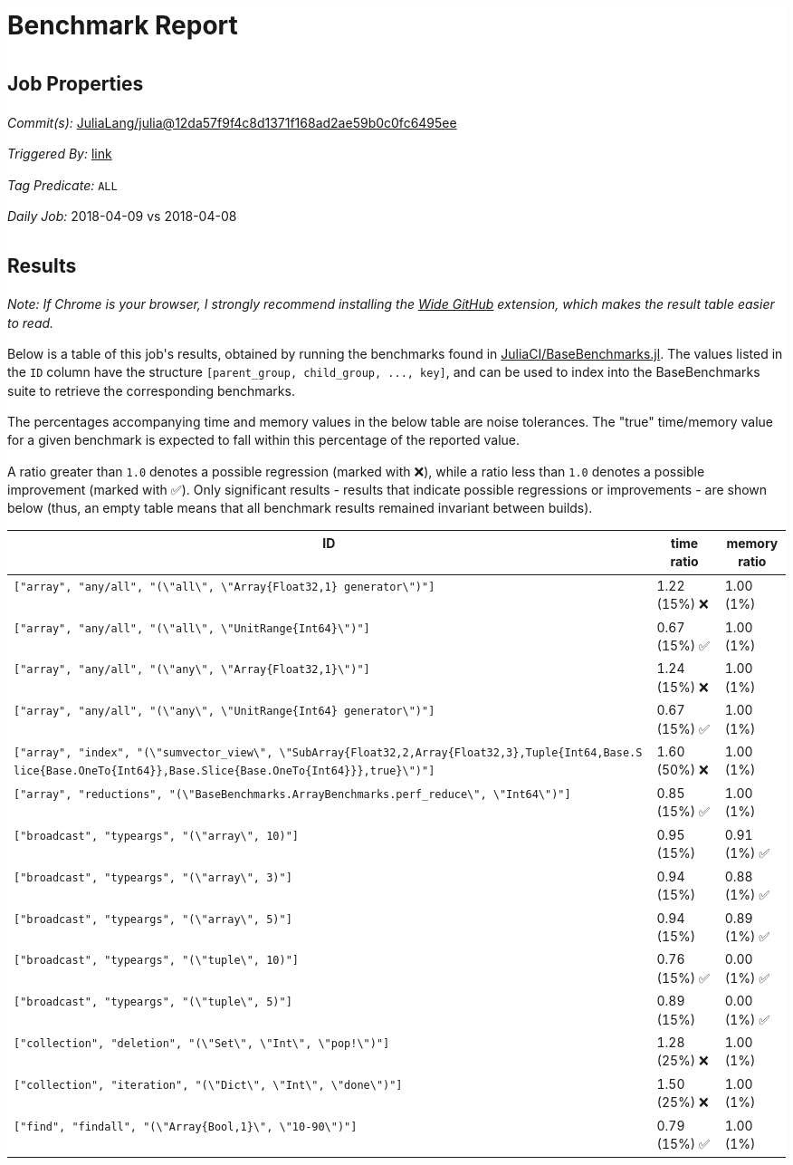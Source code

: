 # Benchmark Report

## Job Properties

*Commit(s):* [JuliaLang/julia@12da57f9f4c8d1371f168ad2ae59b0c0fc6495ee](https://github.com/JuliaLang/julia/commit/12da57f9f4c8d1371f168ad2ae59b0c0fc6495ee)

*Triggered By:* [link](https://github.com/JuliaLang/julia/commit/12da57f9f4c8d1371f168ad2ae59b0c0fc6495ee#commitcomment-28481050)

*Tag Predicate:* `ALL`

*Daily Job:* 2018-04-09 vs 2018-04-08

## Results

*Note: If Chrome is your browser, I strongly recommend installing the [Wide GitHub](https://chrome.google.com/webstore/detail/wide-github/kaalofacklcidaampbokdplbklpeldpj?hl=en)
extension, which makes the result table easier to read.*

Below is a table of this job's results, obtained by running the benchmarks found in
[JuliaCI/BaseBenchmarks.jl](https://github.com/JuliaCI/BaseBenchmarks.jl). The values
listed in the `ID` column have the structure `[parent_group, child_group, ..., key]`,
and can be used to index into the BaseBenchmarks suite to retrieve the corresponding
benchmarks.

The percentages accompanying time and memory values in the below table are noise tolerances. The "true"
time/memory value for a given benchmark is expected to fall within this percentage of the reported value.

A ratio greater than `1.0` denotes a possible regression (marked with :x:), while a ratio less
than `1.0` denotes a possible improvement (marked with :white_check_mark:). Only significant results - results
that indicate possible regressions or improvements - are shown below (thus, an empty table means that all
benchmark results remained invariant between builds).

| ID | time ratio | memory ratio |
|----|------------|--------------|
| `["array", "any/all", "(\"all\", \"Array{Float32,1} generator\")"]` | 1.22 (15%) :x: | 1.00 (1%)  |
| `["array", "any/all", "(\"all\", \"UnitRange{Int64}\")"]` | 0.67 (15%) :white_check_mark: | 1.00 (1%)  |
| `["array", "any/all", "(\"any\", \"Array{Float32,1}\")"]` | 1.24 (15%) :x: | 1.00 (1%)  |
| `["array", "any/all", "(\"any\", \"UnitRange{Int64} generator\")"]` | 0.67 (15%) :white_check_mark: | 1.00 (1%)  |
| `["array", "index", "(\"sumvector_view\", \"SubArray{Float32,2,Array{Float32,3},Tuple{Int64,Base.Slice{Base.OneTo{Int64}},Base.Slice{Base.OneTo{Int64}}},true}\")"]` | 1.60 (50%) :x: | 1.00 (1%)  |
| `["array", "reductions", "(\"BaseBenchmarks.ArrayBenchmarks.perf_reduce\", \"Int64\")"]` | 0.85 (15%) :white_check_mark: | 1.00 (1%)  |
| `["broadcast", "typeargs", "(\"array\", 10)"]` | 0.95 (15%)  | 0.91 (1%) :white_check_mark: |
| `["broadcast", "typeargs", "(\"array\", 3)"]` | 0.94 (15%)  | 0.88 (1%) :white_check_mark: |
| `["broadcast", "typeargs", "(\"array\", 5)"]` | 0.94 (15%)  | 0.89 (1%) :white_check_mark: |
| `["broadcast", "typeargs", "(\"tuple\", 10)"]` | 0.76 (15%) :white_check_mark: | 0.00 (1%) :white_check_mark: |
| `["broadcast", "typeargs", "(\"tuple\", 5)"]` | 0.89 (15%)  | 0.00 (1%) :white_check_mark: |
| `["collection", "deletion", "(\"Set\", \"Int\", \"pop!\")"]` | 1.28 (25%) :x: | 1.00 (1%)  |
| `["collection", "iteration", "(\"Dict\", \"Int\", \"done\")"]` | 1.50 (25%) :x: | 1.00 (1%)  |
| `["find", "findall", "(\"Array{Bool,1}\", \"10-90\")"]` | 0.79 (15%) :white_check_mark: | 1.00 (1%)  |